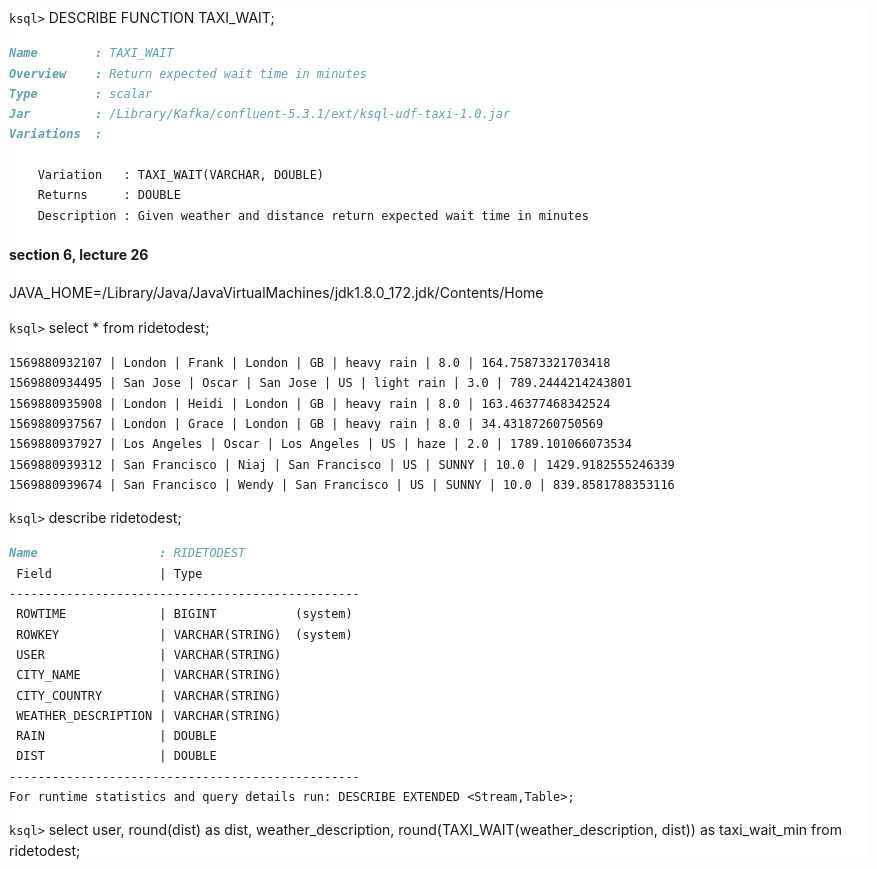 

`ksql>`
DESCRIBE FUNCTION TAXI_WAIT;

```markdown
Name        : TAXI_WAIT
Overview    : Return expected wait time in minutes
Type        : scalar
Jar         : /Library/Kafka/confluent-5.3.1/ext/ksql-udf-taxi-1.0.jar
Variations  : 

	Variation   : TAXI_WAIT(VARCHAR, DOUBLE)
	Returns     : DOUBLE
	Description : Given weather and distance return expected wait time in minutes
```


#### section 6, lecture 26

JAVA_HOME=/Library/Java/JavaVirtualMachines/jdk1.8.0_172.jdk/Contents/Home

`ksql>`
select * from ridetodest;

```markdown
1569880932107 | London | Frank | London | GB | heavy rain | 8.0 | 164.75873321703418
1569880934495 | San Jose | Oscar | San Jose | US | light rain | 3.0 | 789.2444214243801
1569880935908 | London | Heidi | London | GB | heavy rain | 8.0 | 163.46377468342524
1569880937567 | London | Grace | London | GB | heavy rain | 8.0 | 34.43187260750569
1569880937927 | Los Angeles | Oscar | Los Angeles | US | haze | 2.0 | 1789.101066073534
1569880939312 | San Francisco | Niaj | San Francisco | US | SUNNY | 10.0 | 1429.9182555246339
1569880939674 | San Francisco | Wendy | San Francisco | US | SUNNY | 10.0 | 839.8581788353116
```


`ksql>`
describe ridetodest;

```markdown
Name                 : RIDETODEST
 Field               | Type                      
-------------------------------------------------
 ROWTIME             | BIGINT           (system) 
 ROWKEY              | VARCHAR(STRING)  (system) 
 USER                | VARCHAR(STRING)           
 CITY_NAME           | VARCHAR(STRING)           
 CITY_COUNTRY        | VARCHAR(STRING)           
 WEATHER_DESCRIPTION | VARCHAR(STRING)           
 RAIN                | DOUBLE                    
 DIST                | DOUBLE                    
-------------------------------------------------
For runtime statistics and query details run: DESCRIBE EXTENDED <Stream,Table>;
```


`ksql>`
select user,
       round(dist) as dist,
       weather_description,
       round(TAXI_WAIT(weather_description, dist)) as taxi_wait_min
    from ridetodest;
